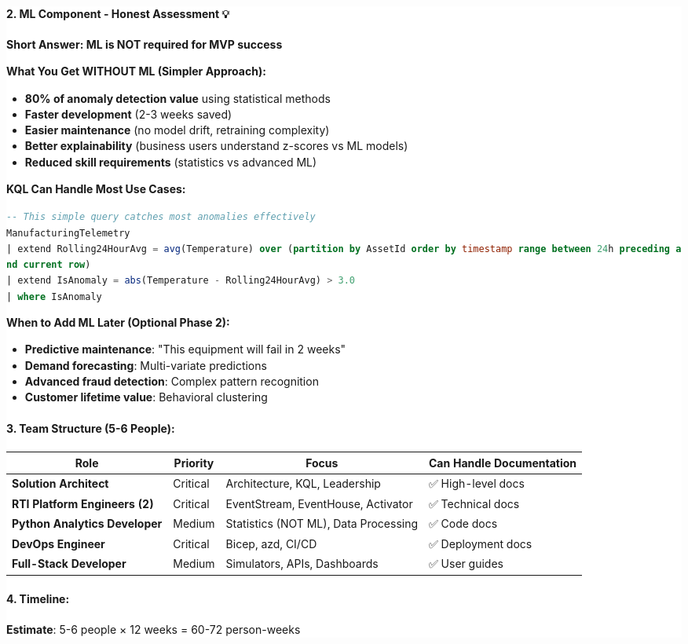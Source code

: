 #### **2. ML Component - Honest Assessment** 💡

**Short Answer: ML is NOT required for MVP success**

**What You Get WITHOUT ML (Simpler Approach):**
- **80% of anomaly detection value** using statistical methods
- **Faster development** (2-3 weeks saved)
- **Easier maintenance** (no model drift, retraining complexity)
- **Better explainability** (business users understand z-scores vs ML models)
- **Reduced skill requirements** (statistics vs advanced ML)

**KQL Can Handle Most Use Cases:**
```sql
-- This simple query catches most anomalies effectively
ManufacturingTelemetry
| extend Rolling24HourAvg = avg(Temperature) over (partition by AssetId order by timestamp range between 24h preceding and current row)
| extend IsAnomaly = abs(Temperature - Rolling24HourAvg) > 3.0
| where IsAnomaly
```

**When to Add ML Later (Optional Phase 2):**
- **Predictive maintenance**: "This equipment will fail in 2 weeks"
- **Demand forecasting**: Multi-variate predictions
- **Advanced fraud detection**: Complex pattern recognition
- **Customer lifetime value**: Behavioral clustering

#### **3. Team Structure (5-6 People):**

| Role | Priority | Focus | Can Handle Documentation |
|------|----------|-------|-------------------------|
| **Solution Architect** | Critical | Architecture, KQL, Leadership | ✅ High-level docs |
| **RTI Platform Engineers (2)** | Critical | EventStream, EventHouse, Activator | ✅ Technical docs |
| **Python Analytics Developer** | Medium | Statistics (NOT ML), Data Processing | ✅ Code docs |
| **DevOps Engineer** | Critical | Bicep, azd, CI/CD | ✅ Deployment docs |
| **Full-Stack Developer** | Medium | Simulators, APIs, Dashboards | ✅ User guides |

#### **4. Timeline:**
**Estimate**: 5-6 people × 12 weeks = 60-72 person-weeks  

